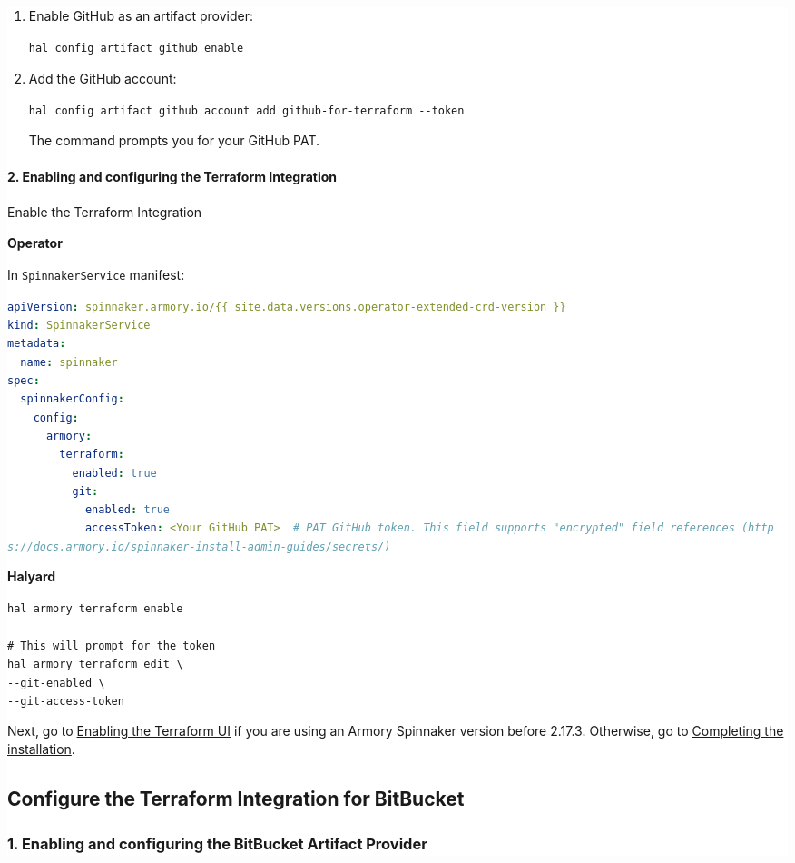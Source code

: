 1. Enable GitHub as an artifact provider:

   ```
   hal config artifact github enable
   ```
2. Add the GitHub account:
   ```
   hal config artifact github account add github-for-terraform --token
   ```
   The command prompts you for your GitHub PAT.

#### 2. Enabling and configuring the Terraform Integration


Enable the Terraform Integration

**Operator**

In `SpinnakerService` manifest:

```yaml
apiVersion: spinnaker.armory.io/{{ site.data.versions.operator-extended-crd-version }}
kind: SpinnakerService
metadata:
  name: spinnaker
spec:
  spinnakerConfig:
    config:
      armory:
        terraform:
          enabled: true
          git:
            enabled: true
            accessToken: <Your GitHub PAT>  # PAT GitHub token. This field supports "encrypted" field references (https://docs.armory.io/spinnaker-install-admin-guides/secrets/)
```

**Halyard**

```
hal armory terraform enable

# This will prompt for the token
hal armory terraform edit \
--git-enabled \
--git-access-token
```

Next, go to [Enabling the Terraform UI](#enabling-the-terraform-integration-ui) if you are using an Armory Spinnaker version before 2.17.3. Otherwise, go to [Completing the installation](#completing-the-installation).

## Configure the Terraform Integration for BitBucket

### 1. Enabling and configuring the BitBucket Artifact Provider
